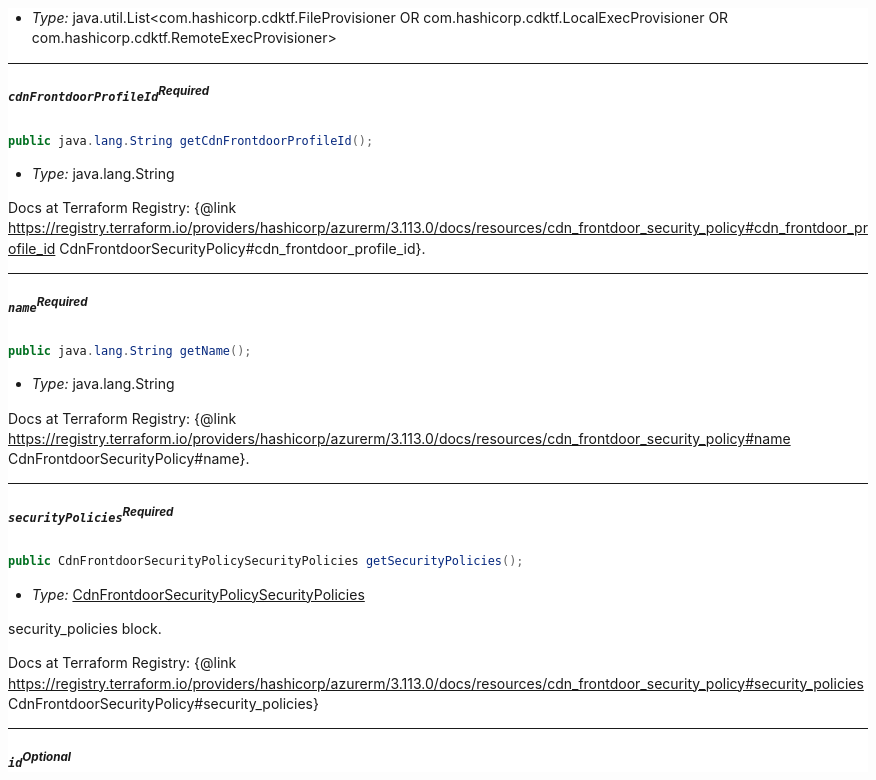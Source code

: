 - *Type:* java.util.List<com.hashicorp.cdktf.FileProvisioner OR com.hashicorp.cdktf.LocalExecProvisioner OR com.hashicorp.cdktf.RemoteExecProvisioner>

---

##### `cdnFrontdoorProfileId`<sup>Required</sup> <a name="cdnFrontdoorProfileId" id="@cdktf/provider-azurerm.cdnFrontdoorSecurityPolicy.CdnFrontdoorSecurityPolicyConfig.property.cdnFrontdoorProfileId"></a>

```java
public java.lang.String getCdnFrontdoorProfileId();
```

- *Type:* java.lang.String

Docs at Terraform Registry: {@link https://registry.terraform.io/providers/hashicorp/azurerm/3.113.0/docs/resources/cdn_frontdoor_security_policy#cdn_frontdoor_profile_id CdnFrontdoorSecurityPolicy#cdn_frontdoor_profile_id}.

---

##### `name`<sup>Required</sup> <a name="name" id="@cdktf/provider-azurerm.cdnFrontdoorSecurityPolicy.CdnFrontdoorSecurityPolicyConfig.property.name"></a>

```java
public java.lang.String getName();
```

- *Type:* java.lang.String

Docs at Terraform Registry: {@link https://registry.terraform.io/providers/hashicorp/azurerm/3.113.0/docs/resources/cdn_frontdoor_security_policy#name CdnFrontdoorSecurityPolicy#name}.

---

##### `securityPolicies`<sup>Required</sup> <a name="securityPolicies" id="@cdktf/provider-azurerm.cdnFrontdoorSecurityPolicy.CdnFrontdoorSecurityPolicyConfig.property.securityPolicies"></a>

```java
public CdnFrontdoorSecurityPolicySecurityPolicies getSecurityPolicies();
```

- *Type:* <a href="#@cdktf/provider-azurerm.cdnFrontdoorSecurityPolicy.CdnFrontdoorSecurityPolicySecurityPolicies">CdnFrontdoorSecurityPolicySecurityPolicies</a>

security_policies block.

Docs at Terraform Registry: {@link https://registry.terraform.io/providers/hashicorp/azurerm/3.113.0/docs/resources/cdn_frontdoor_security_policy#security_policies CdnFrontdoorSecurityPolicy#security_policies}

---

##### `id`<sup>Optional</sup> <a name="id" id="@cdktf/provider-azurerm.cdnFrontdoorSecurityPolicy.CdnFrontdoorSecurityPolicyConfig.property.id"></a>
